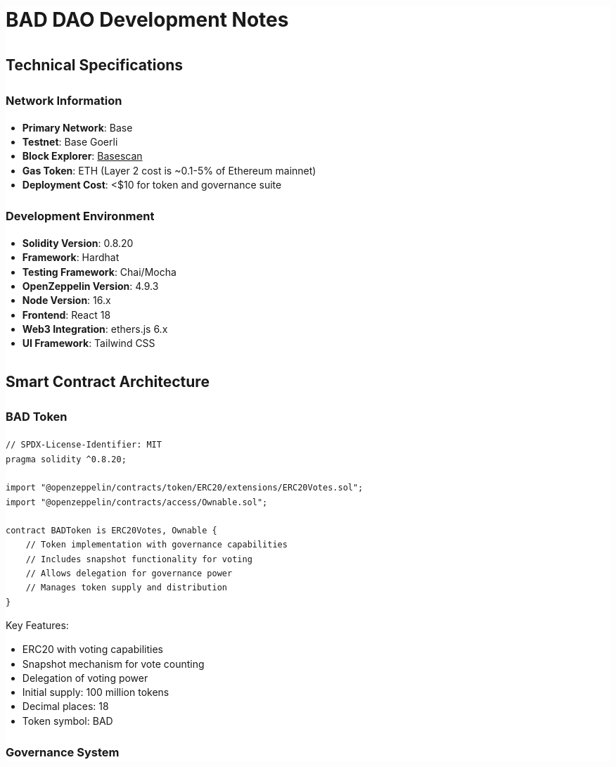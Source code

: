 # BAD DAO Development Notes

## Technical Specifications

### Network Information
- **Primary Network**: Base
- **Testnet**: Base Goerli
- **Block Explorer**: [Basescan](https://basescan.org)
- **Gas Token**: ETH (Layer 2 cost is ~0.1-5% of Ethereum mainnet)
- **Deployment Cost**: <$10 for token and governance suite

### Development Environment
- **Solidity Version**: 0.8.20
- **Framework**: Hardhat
- **Testing Framework**: Chai/Mocha
- **OpenZeppelin Version**: 4.9.3
- **Node Version**: 16.x
- **Frontend**: React 18
- **Web3 Integration**: ethers.js 6.x
- **UI Framework**: Tailwind CSS

## Smart Contract Architecture

### BAD Token
```solidity
// SPDX-License-Identifier: MIT
pragma solidity ^0.8.20;

import "@openzeppelin/contracts/token/ERC20/extensions/ERC20Votes.sol";
import "@openzeppelin/contracts/access/Ownable.sol";

contract BADToken is ERC20Votes, Ownable {
    // Token implementation with governance capabilities
    // Includes snapshot functionality for voting
    // Allows delegation for governance power
    // Manages token supply and distribution
}
```

Key Features:
- ERC20 with voting capabilities
- Snapshot mechanism for vote counting
- Delegation of voting power
- Initial supply: 100 million tokens
- Decimal places: 18
- Token symbol: BAD

### Governance System
